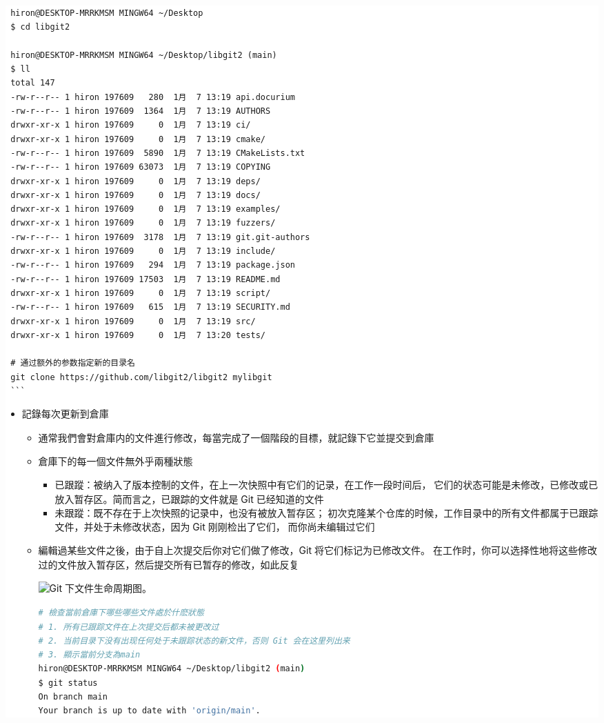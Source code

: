      hiron@DESKTOP-MRRKMSM MINGW64 ~/Desktop
     $ cd libgit2
     
     hiron@DESKTOP-MRRKMSM MINGW64 ~/Desktop/libgit2 (main)
     $ ll
     total 147
     -rw-r--r-- 1 hiron 197609   280  1月  7 13:19 api.docurium
     -rw-r--r-- 1 hiron 197609  1364  1月  7 13:19 AUTHORS
     drwxr-xr-x 1 hiron 197609     0  1月  7 13:19 ci/
     drwxr-xr-x 1 hiron 197609     0  1月  7 13:19 cmake/
     -rw-r--r-- 1 hiron 197609  5890  1月  7 13:19 CMakeLists.txt
     -rw-r--r-- 1 hiron 197609 63073  1月  7 13:19 COPYING
     drwxr-xr-x 1 hiron 197609     0  1月  7 13:19 deps/
     drwxr-xr-x 1 hiron 197609     0  1月  7 13:19 docs/
     drwxr-xr-x 1 hiron 197609     0  1月  7 13:19 examples/
     drwxr-xr-x 1 hiron 197609     0  1月  7 13:19 fuzzers/
     -rw-r--r-- 1 hiron 197609  3178  1月  7 13:19 git.git-authors
     drwxr-xr-x 1 hiron 197609     0  1月  7 13:19 include/
     -rw-r--r-- 1 hiron 197609   294  1月  7 13:19 package.json
     -rw-r--r-- 1 hiron 197609 17503  1月  7 13:19 README.md
     drwxr-xr-x 1 hiron 197609     0  1月  7 13:19 script/
     -rw-r--r-- 1 hiron 197609   615  1月  7 13:19 SECURITY.md
     drwxr-xr-x 1 hiron 197609     0  1月  7 13:19 src/
     drwxr-xr-x 1 hiron 197609     0  1月  7 13:20 tests/
     
     # 通过额外的参数指定新的目录名
     git clone https://github.com/libgit2/libgit2 mylibgit
     ```

- 記錄每次更新到倉庫

  - 通常我們會對倉庫内的文件進行修改，每當完成了一個階段的目標，就記錄下它並提交到倉庫

  - 倉庫下的每一個文件無外乎兩種狀態

    - 已跟蹤：被纳入了版本控制的文件，在上一次快照中有它们的记录，在工作一段时间后， 它们的状态可能是未修改，已修改或已放入暂存区。简而言之，已跟踪的文件就是 Git 已经知道的文件
    - 未跟蹤：既不存在于上次快照的记录中，也没有被放入暂存区； 初次克隆某个仓库的时候，工作目录中的所有文件都属于已跟踪文件，并处于未修改状态，因为 Git 刚刚检出了它们， 而你尚未编辑过它们

  - 編輯過某些文件之後，由于自上次提交后你对它们做了修改，Git 将它们标记为已修改文件。 在工作时，你可以选择性地将这些修改过的文件放入暂存区，然后提交所有已暂存的修改，如此反复

    ![Git 下文件生命周期图。](https://git-scm.com/book/en/v2/images/lifecycle.png)

    ```bash
    # 檢查當前倉庫下哪些哪些文件處於什麽狀態
    # 1. 所有已跟踪文件在上次提交后都未被更改过
    # 2. 当前目录下没有出现任何处于未跟踪状态的新文件，否则 Git 会在这里列出来
    # 3. 顯示當前分支為main
    hiron@DESKTOP-MRRKMSM MINGW64 ~/Desktop/libgit2 (main)
    $ git status
    On branch main
    Your branch is up to date with 'origin/main'.
    